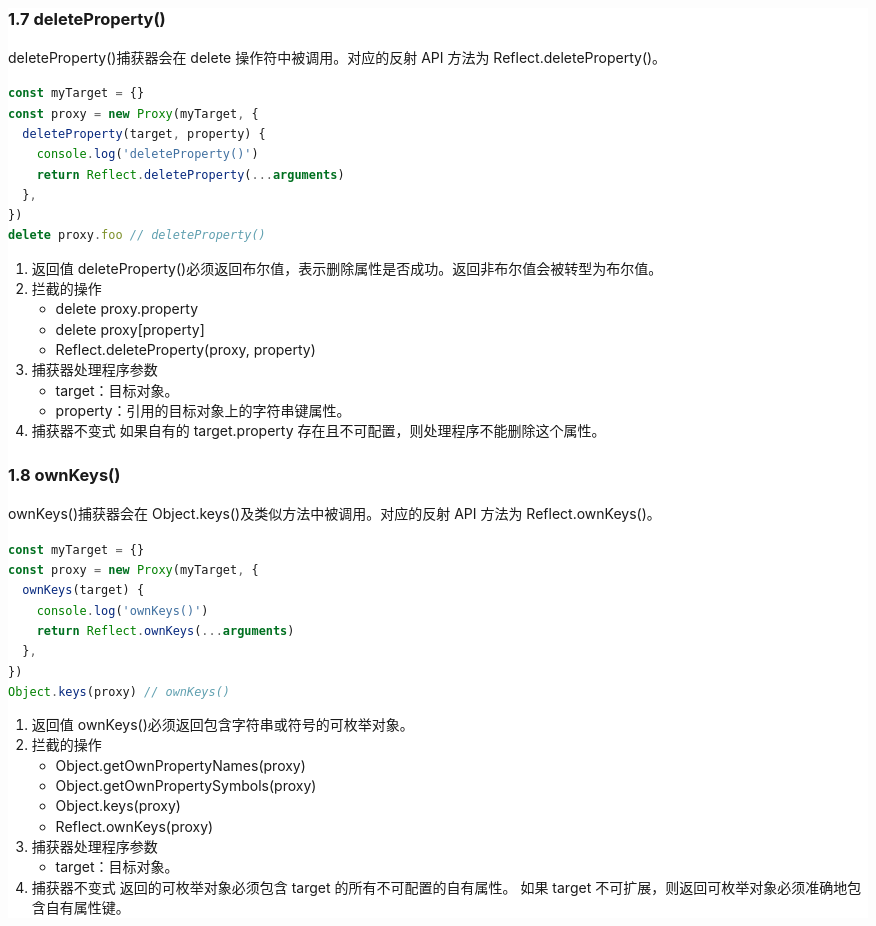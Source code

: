 ### 1.7 deleteProperty()

deleteProperty()捕获器会在 delete 操作符中被调用。对应的反射 API 方法为 Reflect.deleteProperty()。

```js
const myTarget = {}
const proxy = new Proxy(myTarget, {
  deleteProperty(target, property) {
    console.log('deleteProperty()')
    return Reflect.deleteProperty(...arguments)
  },
})
delete proxy.foo // deleteProperty()
```

1. 返回值
   deleteProperty()必须返回布尔值，表示删除属性是否成功。返回非布尔值会被转型为布尔值。
2. 拦截的操作
   - delete proxy.property
   - delete proxy[property]
   - Reflect.deleteProperty(proxy, property)
3. 捕获器处理程序参数
   - target：目标对象。
   - property：引用的目标对象上的字符串键属性。
4. 捕获器不变式
   如果自有的 target.property 存在且不可配置，则处理程序不能删除这个属性。

### 1.8 ownKeys()

ownKeys()捕获器会在 Object.keys()及类似方法中被调用。对应的反射 API 方法为 Reflect.ownKeys()。

```js
const myTarget = {}
const proxy = new Proxy(myTarget, {
  ownKeys(target) {
    console.log('ownKeys()')
    return Reflect.ownKeys(...arguments)
  },
})
Object.keys(proxy) // ownKeys()
```

1. 返回值
   ownKeys()必须返回包含字符串或符号的可枚举对象。
2. 拦截的操作
   - Object.getOwnPropertyNames(proxy)
   - Object.getOwnPropertySymbols(proxy)
   - Object.keys(proxy)
   - Reflect.ownKeys(proxy)
3. 捕获器处理程序参数
   - target：目标对象。
4. 捕获器不变式
   返回的可枚举对象必须包含 target 的所有不可配置的自有属性。
   如果 target 不可扩展，则返回可枚举对象必须准确地包含自有属性键。

